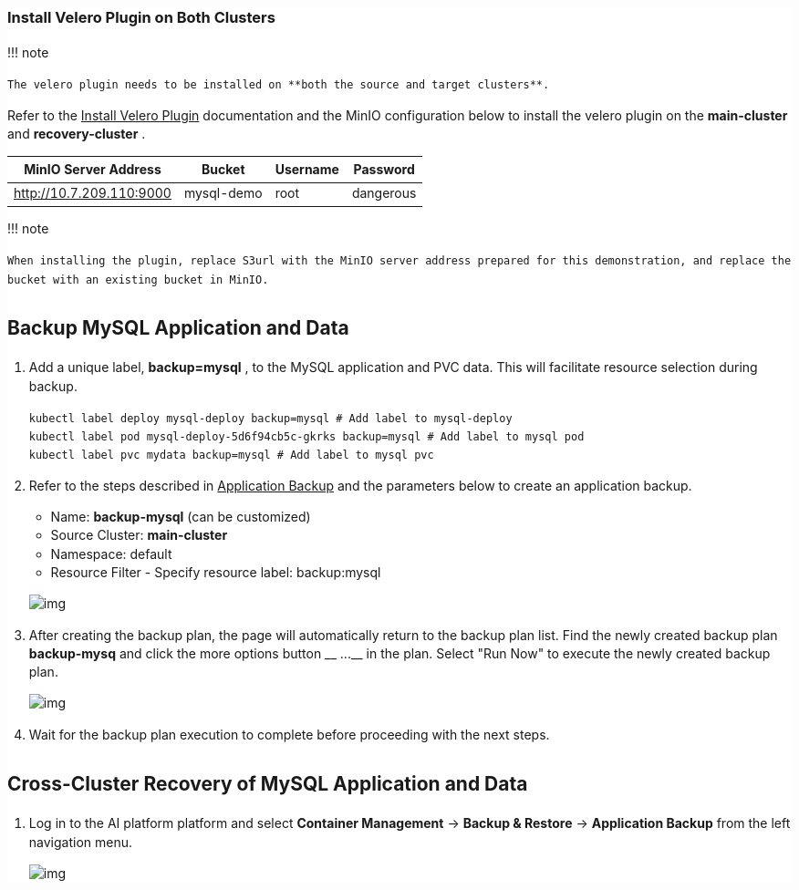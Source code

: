 ### Install Velero Plugin on Both Clusters

!!! note

    The velero plugin needs to be installed on **both the source and target clusters**.

Refer to the [Install Velero Plugin](../backup/install-velero.md) documentation and the MinIO configuration below to install the velero plugin on the __main-cluster__ and __recovery-cluster__ .

| MinIO Server Address     | Bucket      | Username | Password  |
| ------------------------| ----------- | ---------| ----------|
| http://10.7.209.110:9000 | mysql-demo  | root     | dangerous |

!!! note

    When installing the plugin, replace S3url with the MinIO server address prepared for this demonstration, and replace the bucket with an existing bucket in MinIO.

## Backup MySQL Application and Data

1. Add a unique label, __backup=mysql__ , to the MySQL application and PVC data. This will facilitate resource selection during backup.

    ```
    kubectl label deploy mysql-deploy backup=mysql # Add label to mysql-deploy
    kubectl label pod mysql-deploy-5d6f94cb5c-gkrks backup=mysql # Add label to mysql pod
    kubectl label pvc mydata backup=mysql # Add label to mysql pvc
    ```

2. Refer to the steps described in [Application Backup](../backup/deployment.md#application-backup) and the parameters below to create an application backup.

   - Name: __backup-mysql__ (can be customized)
   - Source Cluster: __main-cluster__ 
   - Namespace: default
   - Resource Filter - Specify resource label: backup:mysql

   ![img](https://docs.daocloud.io/daocloud-docs-images/docs/zh/docs/kpanda/images/mysql03.png)

3. After creating the backup plan, the page will automatically return to the backup plan list. Find the newly created backup plan __backup-mysq__ and click the more options button __ ...__ in the plan. Select "Run Now" to execute the newly created backup plan.

   ![img](https://docs.daocloud.io/daocloud-docs-images/docs/zh/docs/kpanda/images/mysql05.png)

4. Wait for the backup plan execution to complete before proceeding with the next steps.

## Cross-Cluster Recovery of MySQL Application and Data

1. Log in to the AI platform platform and select __Container Management__ -> __Backup & Restore__ -> __Application Backup__ from the left navigation menu.

   ![img](https://docs.daocloud.io/daocloud-docs-images/docs/zh/docs/kpanda/images/mysql06.png)
